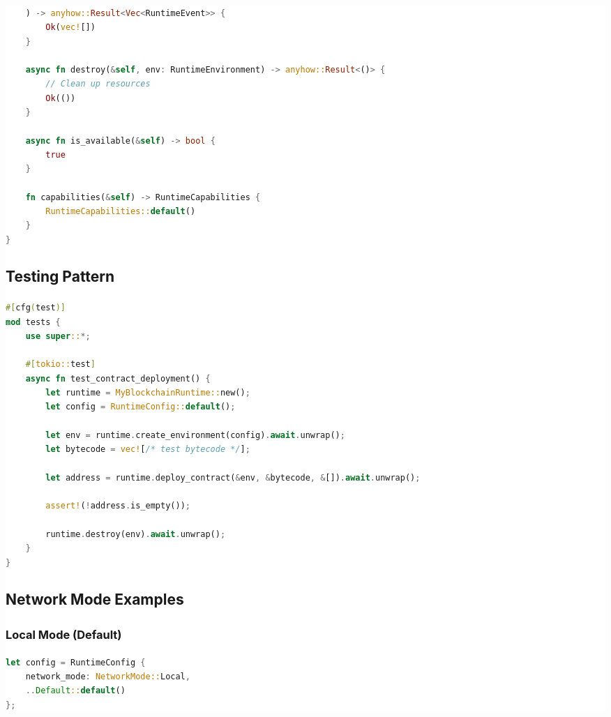 ```rust
    ) -> anyhow::Result<Vec<RuntimeEvent>> {
        Ok(vec![])
    }
    
    async fn destroy(&self, env: RuntimeEnvironment) -> anyhow::Result<()> {
        // Clean up resources
        Ok(())
    }
    
    async fn is_available(&self) -> bool {
        true
    }
    
    fn capabilities(&self) -> RuntimeCapabilities {
        RuntimeCapabilities::default()
    }
}
```

## Testing Pattern

```rust
#[cfg(test)]
mod tests {
    use super::*;
    
    #[tokio::test]
    async fn test_contract_deployment() {
        let runtime = MyBlockchainRuntime::new();
        let config = RuntimeConfig::default();
        
        let env = runtime.create_environment(config).await.unwrap();
        let bytecode = vec![/* test bytecode */];
        
        let address = runtime.deploy_contract(&env, &bytecode, &[]).await.unwrap();
        
        assert!(!address.is_empty());
        
        runtime.destroy(env).await.unwrap();
    }
}
```

## Network Mode Examples

### Local Mode (Default)

```rust
let config = RuntimeConfig {
    network_mode: NetworkMode::Local,
    ..Default::default()
};
```
